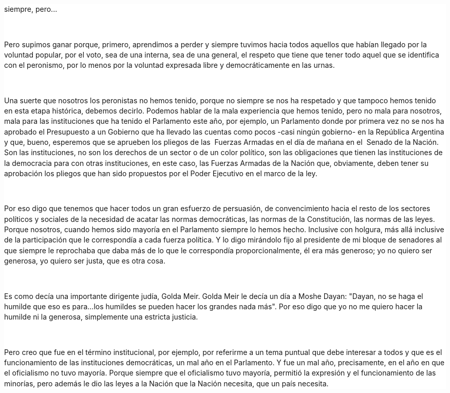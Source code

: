 siempre, pero...

 

Pero supimos ganar porque, primero, aprendimos a perder y siempre
tuvimos hacia todos aquellos que habían llegado por la voluntad popular,
por el voto, sea de una interna, sea de una general, el respeto que
tiene que tener todo aquel que se identifica con el peronismo, por lo
menos por la voluntad expresada libre y democráticamente en las urnas.

 

Una suerte que nosotros los peronistas no hemos tenido, porque no
siempre se nos ha respetado y que tampoco hemos tenido en esta etapa
histórica, debemos decirlo. Podemos hablar de la mala experiencia que
hemos tenido, pero no mala para nosotros, mala para las instituciones
que ha tenido el Parlamento este año, por ejemplo, un Parlamento donde
por primera vez no se nos ha aprobado el Presupuesto a un Gobierno que
ha llevado las cuentas como pocos -casi ningún gobierno- en la República
Argentina y que, bueno, esperemos que se aprueben los pliegos de las 
Fuerzas Armadas en el día de mañana en el  Senado de la Nación. Son las
instituciones, no son los derechos de un sector o de un color político,
son las obligaciones que tienen las instituciones de la democracia para
con otras instituciones, en este caso, las Fuerzas Armadas de la Nación
que, obviamente, deben tener su aprobación los pliegos que han sido
propuestos por el Poder Ejecutivo en el marco de la ley.

 

Por eso digo que tenemos que hacer todos un gran esfuerzo de persuasión,
de convencimiento hacia el resto de los sectores políticos y sociales de
la necesidad de acatar las normas democráticas, las normas de la
Constitución, las normas de las leyes. Porque nosotros, cuando hemos
sido mayoría en el Parlamento siempre lo hemos hecho. Inclusive con
holgura, más allá inclusive de la participación que le correspondía a
cada fuerza política. Y lo digo mirándolo fijo al presidente de mi
bloque de senadores al que siempre le reprochaba que daba más de lo que
le correspondía proporcionalmente, él era más generoso; yo no quiero ser
generosa, yo quiero ser justa, que es otra cosa.

 

Es como decía una importante dirigente judía, Golda Meir. Golda Meir le
decía un día a Moshe Dayan: "Dayan, no se haga el humilde que eso es
para...los humildes se pueden hacer los grandes nada más". Por eso digo
que yo no me quiero hacer la humilde ni la generosa, simplemente una
estricta justicia.

 

Pero creo que fue en el término institucional, por ejemplo, por
referirme a un tema puntual que debe interesar a todos y que es el
funcionamiento de las instituciones democráticas, un mal año en el
Parlamento. Y fue un mal año, precisamente, en el año en que el
oficialismo no tuvo mayoría. Porque siempre que el oficialismo tuvo
mayoría, permitió la expresión y el funcionamiento de las minorías, pero
además le dio las leyes a la Nación que la Nación necesita, que un país
necesita.
